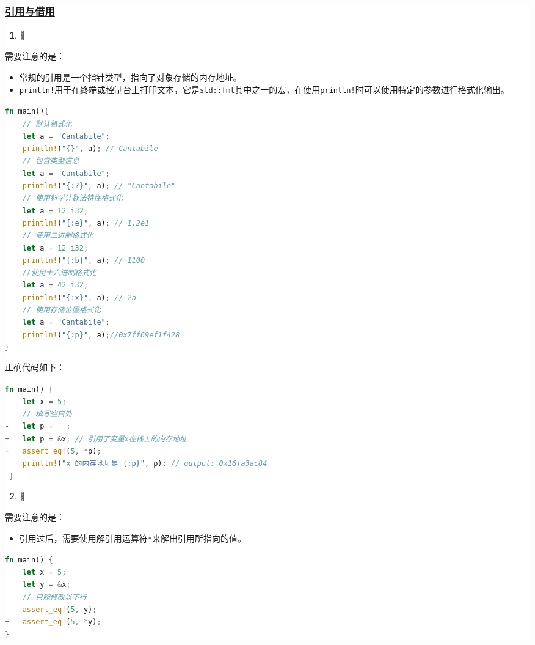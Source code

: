 ### [引用与借用](https://zh.practice.rs/ownership/borrowing.html)

1. 🌟

需要注意的是：

- 常规的引用是一个指针类型，指向了对象存储的内存地址。
- `println!`用于在终端或控制台上打印文本，它是`std::fmt`其中之一的宏，在使用`println!`时可以使用特定的参数进行格式化输出。

```rust
fn main(){
    // 默认格式化
    let a = "Cantabile";
    println!("{}", a); // Cantabile
    // 包含类型信息 
    let a = "Cantabile";
    println!("{:?}", a); // "Cantabile"
    // 使用科学计数法特性格式化
    let a = 12_i32;
    println!("{:e}", a); // 1.2e1
    // 使用二进制格式化
    let a = 12_i32;
    println!("{:b}", a); // 1100
    //使用十六进制格式化
    let a = 42_i32;
    println!("{:x}", a); // 2a
    // 使用存储位置格式化
    let a = "Cantabile";
    println!("{:p}", a);//0x7ff69ef1f428   
}
```

正确代码如下：

```rust
fn main() {
    let x = 5;
    // 填写空白处
-   let p = __;
+   let p = &x; // 引用了变量x在栈上的内存地址
+   assert_eq!(5, *p);
    println!("x 的内存地址是 {:p}", p); // output: 0x16fa3ac84
 }
```

2. 🌟

需要注意的是：

- 引用过后，需要使用解引用运算符`*`来解出引用所指向的值。

```rust
fn main() {
    let x = 5;
    let y = &x;
    // 只能修改以下行
-   assert_eq!(5, y);
+   assert_eq!(5, *y);
}
```
